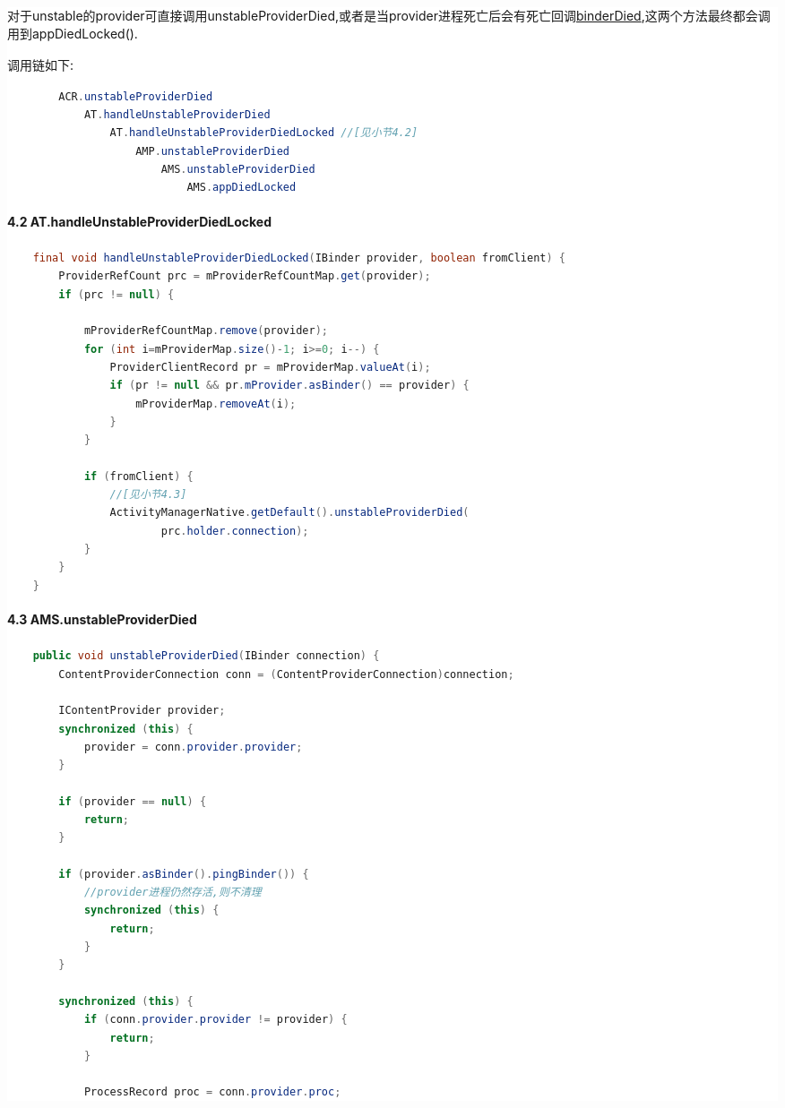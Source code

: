 对于unstable的provider可直接调用unstableProviderDied,或者是当provider进程死亡后会有死亡回调[binderDied](https://panard313.github.io/2016/10/02/binder-died/),这两个方法最终都会调用到appDiedLocked().

调用链如下:

```java
        ACR.unstableProviderDied
            AT.handleUnstableProviderDied
                AT.handleUnstableProviderDiedLocked //[见小节4.2]
                    AMP.unstableProviderDied
                        AMS.unstableProviderDied
                            AMS.appDiedLocked
```

#### 4.2 AT.handleUnstableProviderDiedLocked

```java
    final void handleUnstableProviderDiedLocked(IBinder provider, boolean fromClient) {
        ProviderRefCount prc = mProviderRefCountMap.get(provider);
        if (prc != null) {

            mProviderRefCountMap.remove(provider);
            for (int i=mProviderMap.size()-1; i>=0; i--) {
                ProviderClientRecord pr = mProviderMap.valueAt(i);
                if (pr != null && pr.mProvider.asBinder() == provider) {
                    mProviderMap.removeAt(i);
                }
            }

            if (fromClient) {
                //[见小节4.3]
                ActivityManagerNative.getDefault().unstableProviderDied(
                        prc.holder.connection);
            }
        }
    }
```

#### 4.3 AMS.unstableProviderDied

```java
    public void unstableProviderDied(IBinder connection) {
        ContentProviderConnection conn = (ContentProviderConnection)connection;

        IContentProvider provider;
        synchronized (this) {
            provider = conn.provider.provider;
        }

        if (provider == null) {
            return;
        }

        if (provider.asBinder().pingBinder()) {
            //provider进程仍然存活,则不清理
            synchronized (this) {
                return;
            }
        }

        synchronized (this) {
            if (conn.provider.provider != provider) {
                return;
            }

            ProcessRecord proc = conn.provider.proc;
```